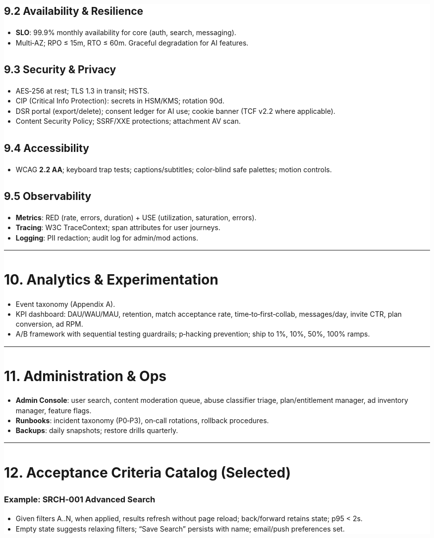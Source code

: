 ## 9.2 Availability & Resilience
- **SLO**: 99.9% monthly availability for core (auth, search, messaging).  
- Multi‑AZ; RPO ≤ 15m, RTO ≤ 60m. Graceful degradation for AI features.

## 9.3 Security & Privacy
- AES‑256 at rest; TLS 1.3 in transit; HSTS.  
- CIP (Critical Info Protection): secrets in HSM/KMS; rotation 90d.  
- DSR portal (export/delete); consent ledger for AI use; cookie banner (TCF v2.2 where applicable).  
- Content Security Policy; SSRF/XXE protections; attachment AV scan.

## 9.4 Accessibility
- WCAG **2.2 AA**; keyboard trap tests; captions/subtitles; color‑blind safe palettes; motion controls.

## 9.5 Observability
- **Metrics**: RED (rate, errors, duration) + USE (utilization, saturation, errors).  
- **Tracing**: W3C TraceContext; span attributes for user journeys.  
- **Logging**: PII redaction; audit log for admin/mod actions.

---

# 10. Analytics & Experimentation

- Event taxonomy (Appendix A).  
- KPI dashboard: DAU/WAU/MAU, retention, match acceptance rate, time‑to‑first‑collab, messages/day, invite CTR, plan conversion, ad RPM.  
- A/B framework with sequential testing guardrails; p‑hacking prevention; ship to 1%, 10%, 50%, 100% ramps.

---

# 11. Administration & Ops

- **Admin Console**: user search, content moderation queue, abuse classifier triage, plan/entitlement manager, ad inventory manager, feature flags.  
- **Runbooks**: incident taxonomy (P0‑P3), on‑call rotations, rollback procedures.  
- **Backups**: daily snapshots; restore drills quarterly.

---

# 12. Acceptance Criteria Catalog (Selected)

### Example: SRCH‑001 Advanced Search
- Given filters A..N, when applied, results refresh without page reload; back/forward retains state; p95 < 2s.  
- Empty state suggests relaxing filters; “Save Search” persists with name; email/push preferences set.
